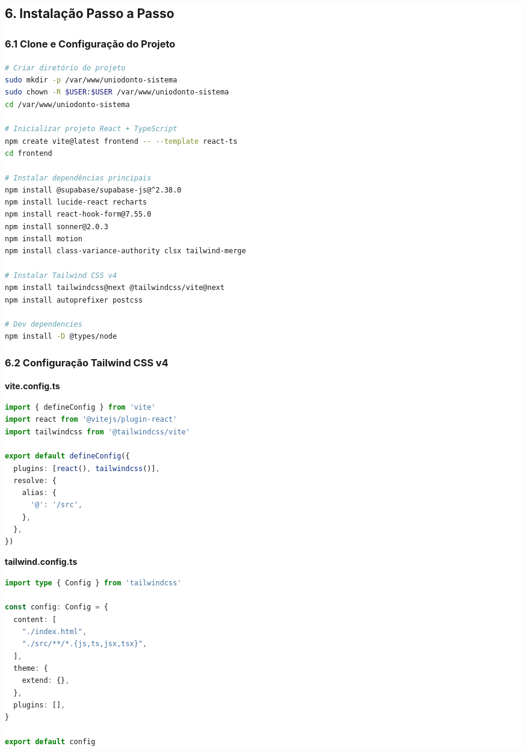 ## 6. Instalação Passo a Passo

### 6.1 Clone e Configuração do Projeto

```bash
# Criar diretório do projeto
sudo mkdir -p /var/www/uniodonto-sistema
sudo chown -R $USER:$USER /var/www/uniodonto-sistema
cd /var/www/uniodonto-sistema

# Inicializar projeto React + TypeScript
npm create vite@latest frontend -- --template react-ts
cd frontend

# Instalar dependências principais
npm install @supabase/supabase-js@^2.38.0
npm install lucide-react recharts
npm install react-hook-form@7.55.0
npm install sonner@2.0.3
npm install motion
npm install class-variance-authority clsx tailwind-merge

# Instalar Tailwind CSS v4
npm install tailwindcss@next @tailwindcss/vite@next
npm install autoprefixer postcss

# Dev dependencies
npm install -D @types/node
```

### 6.2 Configuração Tailwind CSS v4

**vite.config.ts**
```typescript
import { defineConfig } from 'vite'
import react from '@vitejs/plugin-react'
import tailwindcss from '@tailwindcss/vite'

export default defineConfig({
  plugins: [react(), tailwindcss()],
  resolve: {
    alias: {
      '@': '/src',
    },
  },
})
```

**tailwind.config.ts**
```typescript
import type { Config } from 'tailwindcss'

const config: Config = {
  content: [
    "./index.html",
    "./src/**/*.{js,ts,jsx,tsx}",
  ],
  theme: {
    extend: {},
  },
  plugins: [],
}

export default config
```